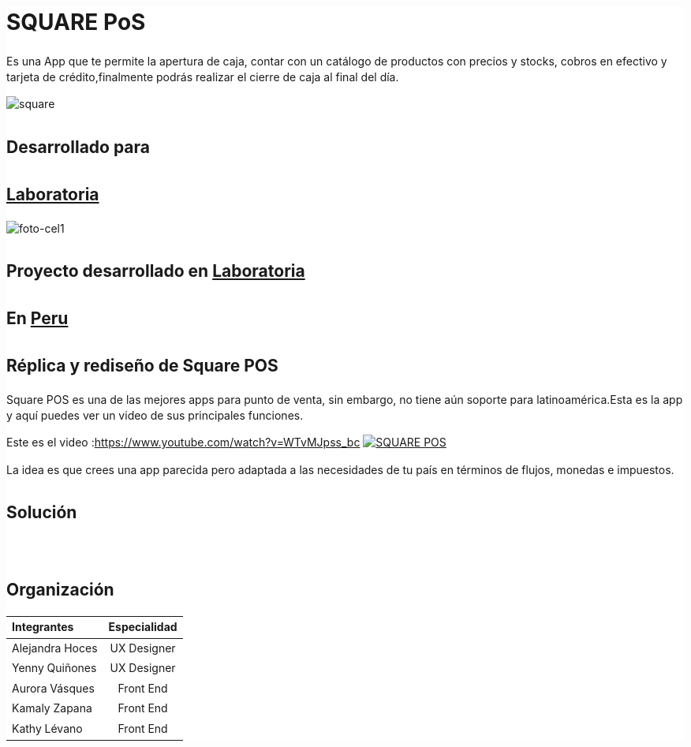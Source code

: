 # SQUARE PoS
Es una App que te permite la apertura de caja, contar con un catálogo de productos con precios y stocks, cobros en efectivo y tarjeta de crédito,finalmente podrás realizar el cierre de caja al final del día.

![square](https://user-images.githubusercontent.com/32285958/38431507-16e966dc-398a-11e8-963e-c576086d57b2.PNG)

## Desarrollado para 
[Laboratoria](http://laboratoria.la)
---
![foto-cel1](https://user-images.githubusercontent.com/31896385/38016399-7f2e163c-3234-11e8-9564-0507d9109022.jpg)

## Proyecto desarrollado en [Laboratoria](http://laboratoria.la)

## En  [Peru](http://peru.com)

## Réplica y rediseño de Square POS
Square POS es una de las mejores apps para punto de venta, sin embargo, no tiene aún soporte para latinoamérica.Esta es la app y aquí puedes ver un video de sus principales funciones.

Este es el video :https://www.youtube.com/watch?v=WTvMJpss_bc
[![SQUARE POS](https://img.youtube.com/vi/WTvMJpss_bc/0.jpg)](https://www.youtube.com/watch?v=WTvMJpss_bc)

La idea es que crees una app parecida pero adaptada a las necesidades de tu país en términos de flujos, monedas e impuestos.

## Solución
<p align="center">
<img alt="" title="" src="https://user-images.githubusercontent.com/31896385/58066484-2121b200-7b4f-11e9-8b05-a589d47623b3.png" width="500">
</p>


## Organización

| Integrantes |Especialidad |
| :----------- | :---------: |
| Alejandra Hoces| UX Designer|
| Yenny Quiñones| UX Designer|
| Aurora Vásques | Front End|
| Kamaly Zapana| Front End|
| Kathy Lévano| Front End|
